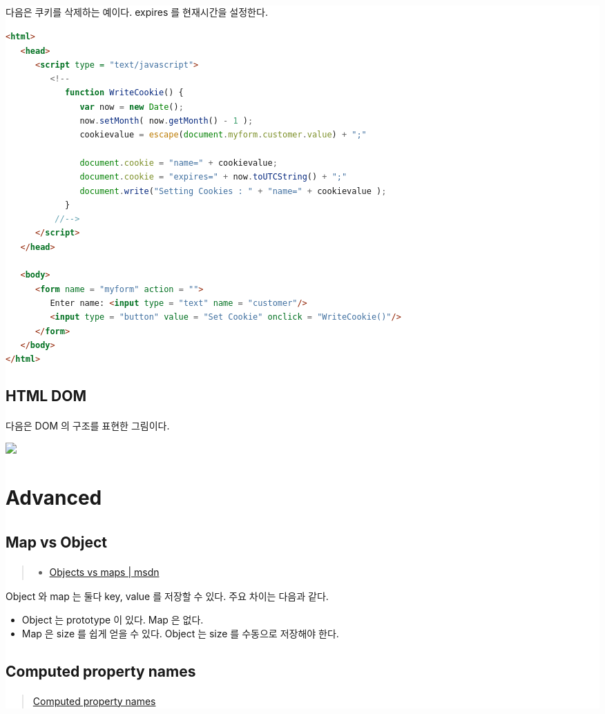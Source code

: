 다음은 쿠키를 삭제하는 예이다. expires 를 현재시간을 설정한다.

```html
<html>
   <head>   
      <script type = "text/javascript">
         <!--
            function WriteCookie() {
               var now = new Date();
               now.setMonth( now.getMonth() - 1 );
               cookievalue = escape(document.myform.customer.value) + ";"
               
               document.cookie = "name=" + cookievalue;
               document.cookie = "expires=" + now.toUTCString() + ";"
               document.write("Setting Cookies : " + "name=" + cookievalue );
            }
          //-->
      </script>      
   </head>
   
   <body>
      <form name = "myform" action = "">
         Enter name: <input type = "text" name = "customer"/>
         <input type = "button" value = "Set Cookie" onclick = "WriteCookie()"/>
      </form>      
   </body>
</html>
```

## HTML DOM

다음은 DOM 의 구조를 표현한 그림이다.

![](https://www.tutorialspoint.com/javascript/images/html-dom.jpg)

# Advanced

## Map vs Object

> * [Objects vs maps | msdn](https://developer.mozilla.org/en-US/docs/Web/JavaScript/Reference/Global_Objects/Map#objects_vs._maps)

Object 와 map 는 둘다 key, value 를 저장할 수 있다. 주요 차이는 다음과 같다.

* Object 는 prototype 이 있다. Map 은 없다.
* Map 은 size 를 쉽게 얻을 수 있다. Object 는 size 를 수동으로 저장해야 한다.

## Computed property names

> [Computed property names](https://developer.mozilla.org/en-US/docs/Web/JavaScript/Reference/Operators/Object_initializer#computed_property_names)
